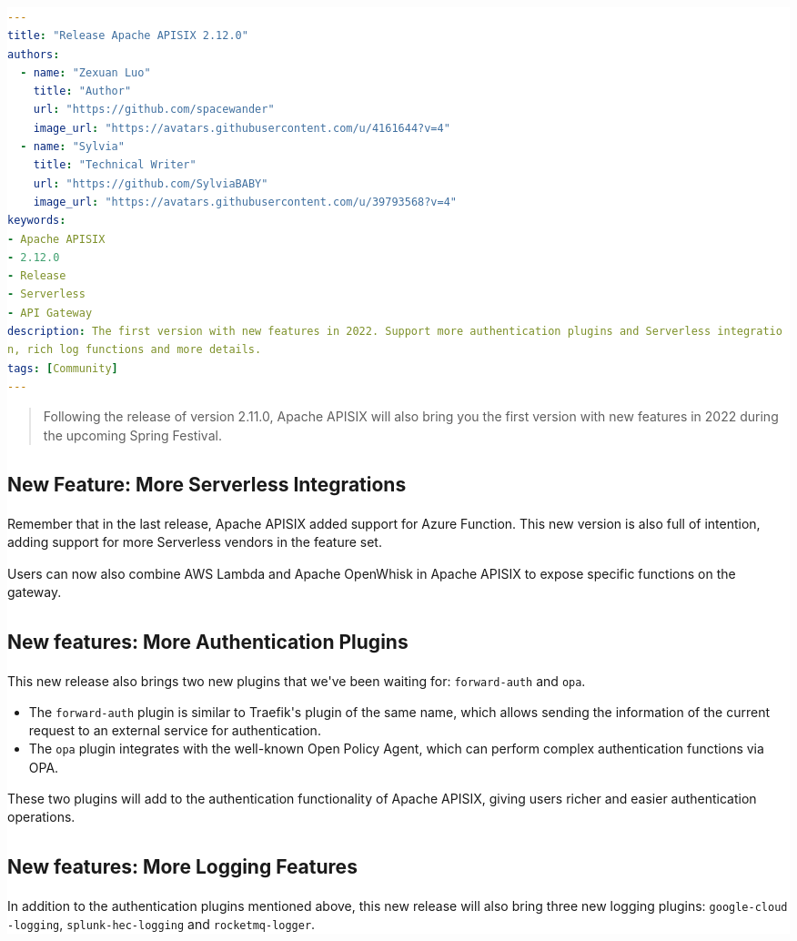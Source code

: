```yaml
---
title: "Release Apache APISIX 2.12.0"
authors:
  - name: "Zexuan Luo"
    title: "Author"
    url: "https://github.com/spacewander"
    image_url: "https://avatars.githubusercontent.com/u/4161644?v=4"
  - name: "Sylvia"
    title: "Technical Writer"
    url: "https://github.com/SylviaBABY"
    image_url: "https://avatars.githubusercontent.com/u/39793568?v=4"
keywords: 
- Apache APISIX
- 2.12.0
- Release
- Serverless
- API Gateway
description: The first version with new features in 2022. Support more authentication plugins and Serverless integration, rich log functions and more details.
tags: [Community]
---
```


> Following the release of version 2.11.0, Apache APISIX will also bring you the first version with new features in 2022 during the upcoming Spring Festival.



## New Feature: More Serverless Integrations

Remember that in the last release, Apache APISIX added support for Azure Function. This new version is also full of intention, adding support for more Serverless vendors in the feature set.

Users can now also combine AWS Lambda and Apache OpenWhisk in Apache APISIX to expose specific functions on the gateway.

## New features: More Authentication Plugins

This new release also brings two new plugins that we've been waiting for: `forward-auth` and `opa`.

- The `forward-auth` plugin is similar to Traefik's plugin of the same name, which allows sending the information of the current request to an external service for authentication.
- The `opa` plugin integrates with the well-known Open Policy Agent, which can perform complex authentication functions via OPA.

These two plugins will add to the authentication functionality of Apache APISIX, giving users richer and easier authentication operations.

## New features: More Logging Features

In addition to the authentication plugins mentioned above, this new release will also bring three new logging plugins: `google-cloud-logging`, `splunk-hec-logging` and `rocketmq-logger`.
